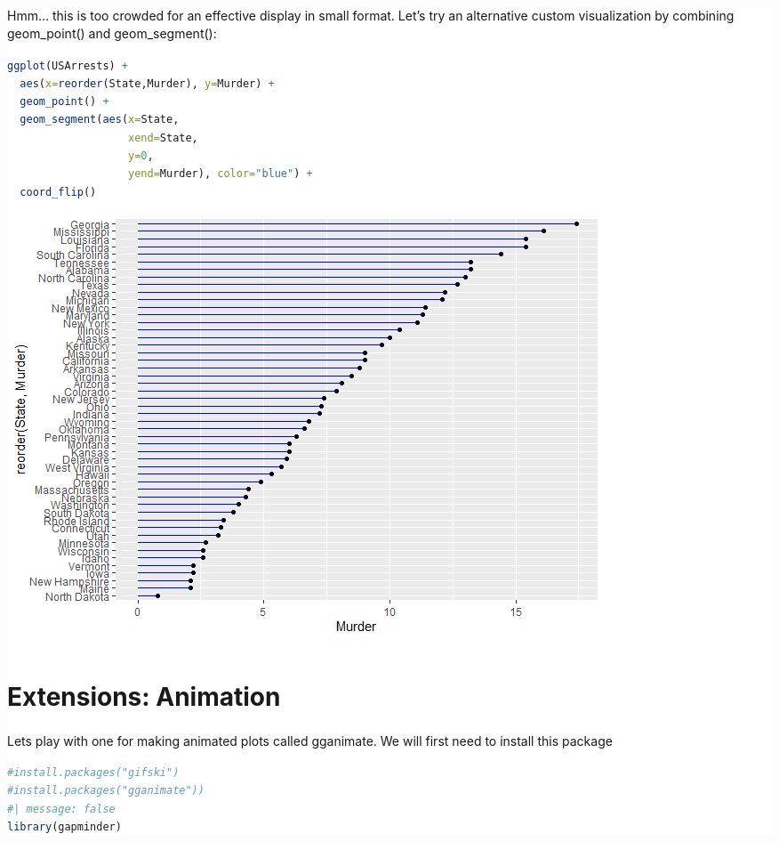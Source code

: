 Hmm… this is too crowded for an effective display in small format. Let’s
try an alternative custom visualization by combining geom_point() and
geom_segment():

``` r
ggplot(USArrests) +
  aes(x=reorder(State,Murder), y=Murder) +
  geom_point() +
  geom_segment(aes(x=State, 
                   xend=State, 
                   y=0, 
                   yend=Murder), color="blue") +
  coord_flip()
```

![](class05_files/figure-commonmark/unnamed-chunk-36-1.png)

# Extensions: Animation

Lets play with one for making animated plots called gganimate. We will
first need to install this package

``` r
#install.packages("gifski")
#install.packages("gganimate"))
#| message: false
library(gapminder)
```

